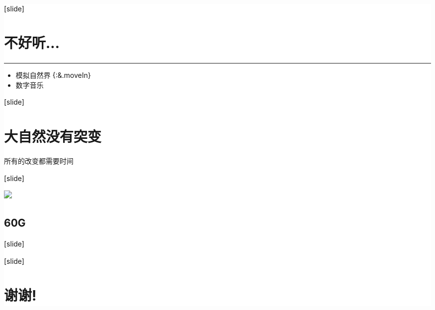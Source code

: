 [slide]

# 不好听...

---

- 模拟自然界 {:&.moveIn}
- 数字音乐

[slide]

# 大自然没有突变

所有的改变都需要时间

[slide]

![](../image/xiangya.jpg)

## 60G

[slide]

<iframe scrolling="no" seamless="no" style="background:none;height:180px;" data-src="/src/page/6.html" src="about:blank;"></iframe>

[slide]

# 谢谢!
